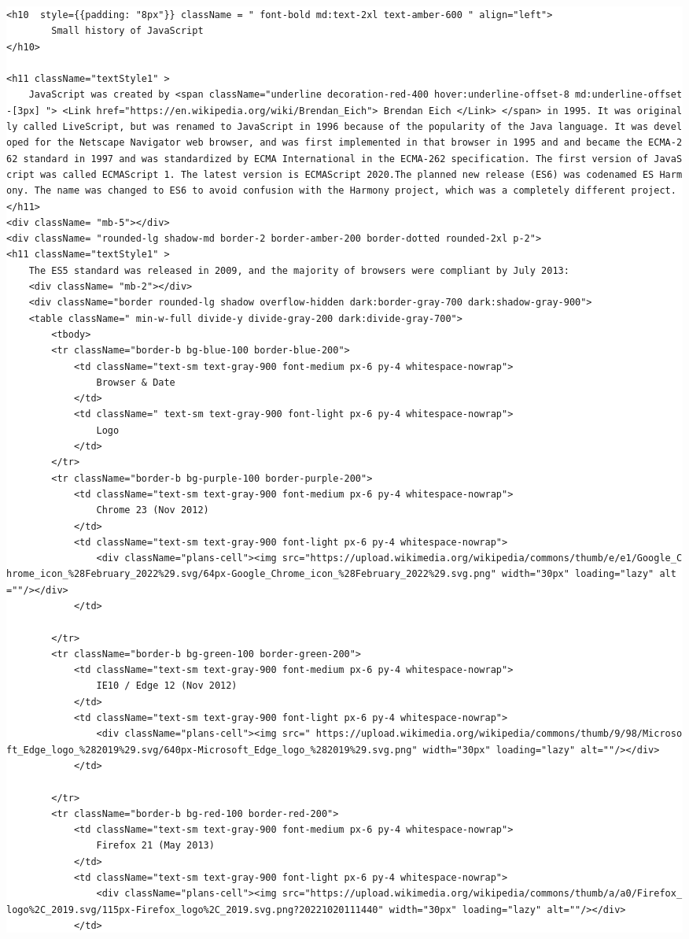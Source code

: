     <h10  style={{padding: "8px"}} className = " font-bold md:text-2xl text-amber-600 " align="left">
            Small history of JavaScript
    </h10>

    <h11 className="textStyle1" >
        JavaScript was created by <span className="underline decoration-red-400 hover:underline-offset-8 md:underline-offset-[3px] "> <Link href="https://en.wikipedia.org/wiki/Brendan_Eich"> Brendan Eich </Link> </span> in 1995. It was originally called LiveScript, but was renamed to JavaScript in 1996 because of the popularity of the Java language. It was developed for the Netscape Navigator web browser, and was first implemented in that browser in 1995 and and became the ECMA-262 standard in 1997 and was standardized by ECMA International in the ECMA-262 specification. The first version of JavaScript was called ECMAScript 1. The latest version is ECMAScript 2020.The planned new release (ES6) was codenamed ES Harmony. The name was changed to ES6 to avoid confusion with the Harmony project, which was a completely different project.
    </h11>
    <div className= "mb-5"></div>
    <div className= "rounded-lg shadow-md border-2 border-amber-200 border-dotted rounded-2xl p-2">
    <h11 className="textStyle1" >
        The ES5 standard was released in 2009, and the majority of browsers were compliant by July 2013:
        <div className= "mb-2"></div>
        <div className="border rounded-lg shadow overflow-hidden dark:border-gray-700 dark:shadow-gray-900">
        <table className=" min-w-full divide-y divide-gray-200 dark:divide-gray-700">
            <tbody>
            <tr className="border-b bg-blue-100 border-blue-200">
                <td className="text-sm text-gray-900 font-medium px-6 py-4 whitespace-nowrap">
                    Browser & Date
                </td>
                <td className=" text-sm text-gray-900 font-light px-6 py-4 whitespace-nowrap">
                    Logo
                </td>
            </tr>
            <tr className="border-b bg-purple-100 border-purple-200">
                <td className="text-sm text-gray-900 font-medium px-6 py-4 whitespace-nowrap">
                    Chrome 23 (Nov 2012)
                </td>
                <td className="text-sm text-gray-900 font-light px-6 py-4 whitespace-nowrap">
                    <div className="plans-cell"><img src="https://upload.wikimedia.org/wikipedia/commons/thumb/e/e1/Google_Chrome_icon_%28February_2022%29.svg/64px-Google_Chrome_icon_%28February_2022%29.svg.png" width="30px" loading="lazy" alt=""/></div>
                </td>

            </tr>
            <tr className="border-b bg-green-100 border-green-200">
                <td className="text-sm text-gray-900 font-medium px-6 py-4 whitespace-nowrap">
                    IE10 / Edge 12 (Nov 2012)
                </td>
                <td className="text-sm text-gray-900 font-light px-6 py-4 whitespace-nowrap">
                    <div className="plans-cell"><img src=" https://upload.wikimedia.org/wikipedia/commons/thumb/9/98/Microsoft_Edge_logo_%282019%29.svg/640px-Microsoft_Edge_logo_%282019%29.svg.png" width="30px" loading="lazy" alt=""/></div>
                </td>

            </tr>
            <tr className="border-b bg-red-100 border-red-200">
                <td className="text-sm text-gray-900 font-medium px-6 py-4 whitespace-nowrap">
                    Firefox 21 (May 2013)
                </td>
                <td className="text-sm text-gray-900 font-light px-6 py-4 whitespace-nowrap">
                    <div className="plans-cell"><img src="https://upload.wikimedia.org/wikipedia/commons/thumb/a/a0/Firefox_logo%2C_2019.svg/115px-Firefox_logo%2C_2019.svg.png?20221020111440" width="30px" loading="lazy" alt=""/></div>
                </td>


[//]: # (....................................)
[//]: # (_______________________________________________________)